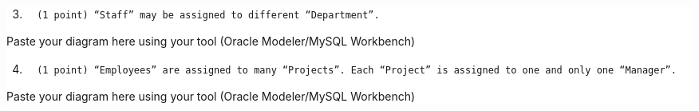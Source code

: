 3.       (1 point) “Staff” may be assigned to different “Department”.

Paste your diagram here using your tool (Oracle Modeler/MySQL Workbench)

4.       (1 point) “Employees” are assigned to many “Projects”. Each “Project” is assigned to one and only one “Manager”.

Paste your diagram here using your tool (Oracle Modeler/MySQL Workbench)